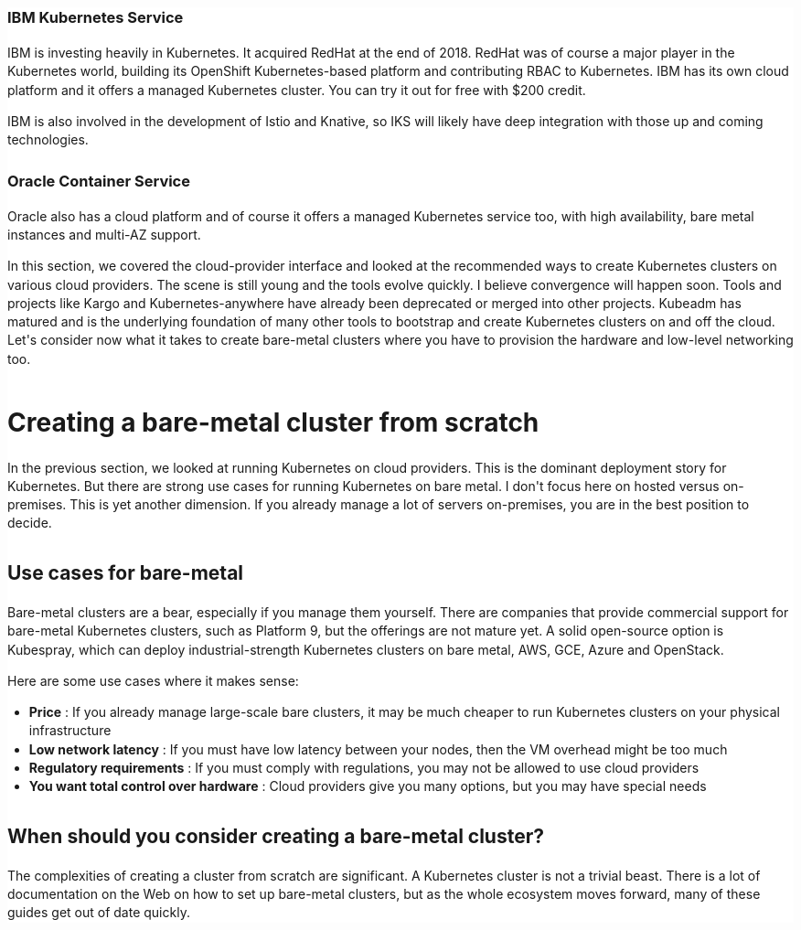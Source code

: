 ### IBM Kubernetes Service

IBM is investing heavily in Kubernetes. It acquired RedHat at the end of 2018. RedHat was of course a major player in the Kubernetes world, building its OpenShift Kubernetes-based platform and contributing RBAC to Kubernetes. IBM has its own cloud platform and it offers a managed Kubernetes cluster. You can try it out for free with $200 credit.

IBM is also involved in the development of Istio and Knative, so IKS will likely have deep integration with those up and coming technologies.

### Oracle Container Service

Oracle also has a cloud platform and of course it offers a managed Kubernetes service too, with high availability, bare metal instances and multi-AZ support.


In this section, we covered the cloud-provider interface and looked at the recommended ways to create Kubernetes clusters on various cloud providers. The scene is still young and the tools evolve quickly. I believe convergence will happen soon. Tools and projects like Kargo and Kubernetes-anywhere have already been deprecated or merged into other projects. Kubeadm has matured and is the underlying foundation of many other tools to bootstrap and create Kubernetes clusters on and off the cloud. Let's consider now what it takes to create bare-metal clusters where you have to provision the hardware and low-level networking too.

# Creating a bare-metal cluster from scratch

In the previous section, we looked at running Kubernetes on cloud providers. This is the dominant deployment story for Kubernetes. But there are strong use cases for running Kubernetes on bare metal. I don't focus here on hosted versus on-premises. This is yet another dimension. If you already manage a lot of servers on-premises, you are in the best position to decide.

## Use cases for bare-metal

Bare-metal clusters are a bear, especially if you manage them yourself. There are companies that provide commercial support for bare-metal Kubernetes clusters, such as Platform 9, but the offerings are not mature yet. A solid open-source option is Kubespray, which can deploy industrial-strength Kubernetes clusters on bare metal, AWS, GCE, Azure and OpenStack.

Here are some use cases where it makes sense:

- **Price** : If you already manage large-scale bare clusters, it may be much cheaper to run Kubernetes clusters on your physical infrastructure
- **Low network latency** : If you must have low latency between your nodes, then the VM overhead might be too much
- **Regulatory requirements** : If you must comply with regulations, you may not be allowed to use cloud providers
- **You want total control over hardware** : Cloud providers give you many options, but you may have special needs

## When should you consider creating a bare-metal cluster?

The complexities of creating a cluster from scratch are significant. A Kubernetes cluster is not a trivial beast. There is a lot of documentation on the Web on how to set up bare-metal clusters, but as the whole ecosystem moves forward, many of these guides get out of date quickly.
